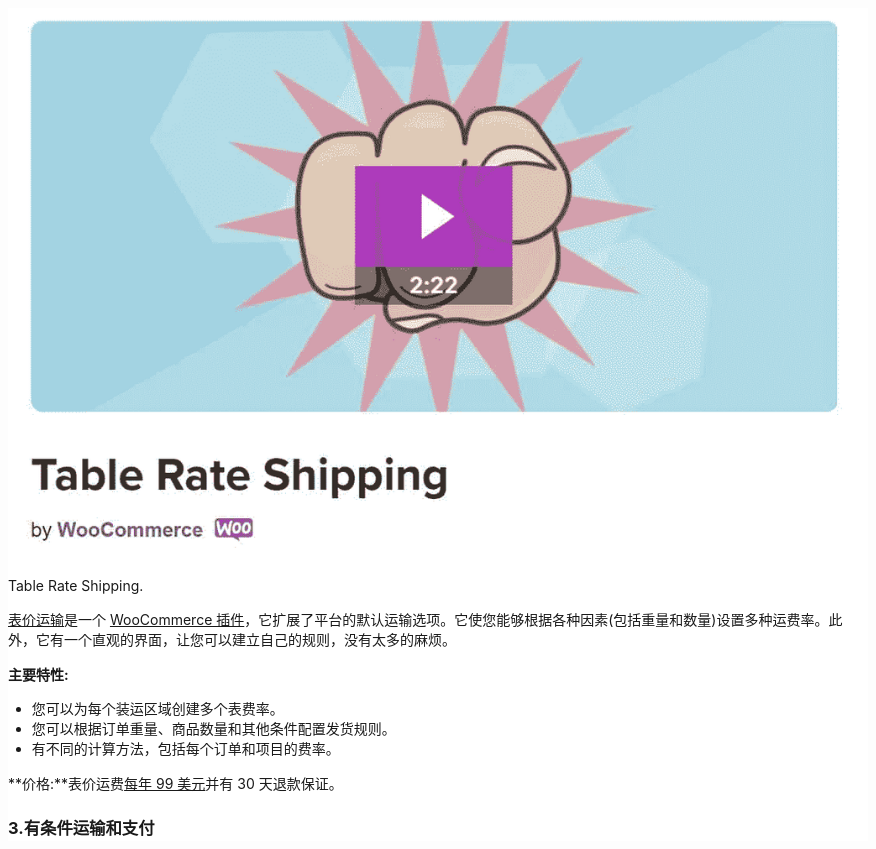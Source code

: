 ![Table Rate Shipping plugin](img/6cdf978e430079373cc5808d73dac7fa.png)

Table Rate Shipping.



[表价运输](https://woocommerce.com/products/table-rate-shipping/)是一个 [WooCommerce 插件](https://kinsta.com/blog/woocommerce-extensions/)，它扩展了平台的默认运输选项。它使您能够根据各种因素(包括重量和数量)设置多种运费率。此外，它有一个直观的界面，让您可以建立自己的规则，没有太多的麻烦。

**主要特性:**

*   您可以为每个装运区域创建多个表费率。
*   您可以根据订单重量、商品数量和其他条件配置发货规则。
*   有不同的计算方法，包括每个订单和项目的费率。

**价格:**表价运费[每年 99 美元](https://woocommerce.com/products/table-rate-shipping/)并有 30 天退款保证。

### 3.有条件运输和支付
